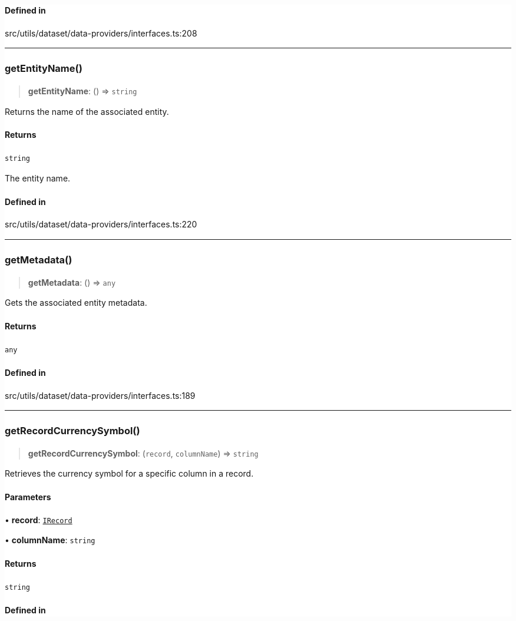 #### Defined in

src/utils/dataset/data-providers/interfaces.ts:208

***

### getEntityName()

> **getEntityName**: () => `string`

Returns the name of the associated entity.

#### Returns

`string`

The entity name.

#### Defined in

src/utils/dataset/data-providers/interfaces.ts:220

***

### getMetadata()

> **getMetadata**: () => `any`

Gets the associated entity metadata.

#### Returns

`any`

#### Defined in

src/utils/dataset/data-providers/interfaces.ts:189

***

### getRecordCurrencySymbol()

> **getRecordCurrencySymbol**: (`record`, `columnName`) => `string`

Retrieves the currency symbol for a specific column in a record.

#### Parameters

• **record**: [`IRecord`](IRecord.md)

• **columnName**: `string`

#### Returns

`string`

#### Defined in

